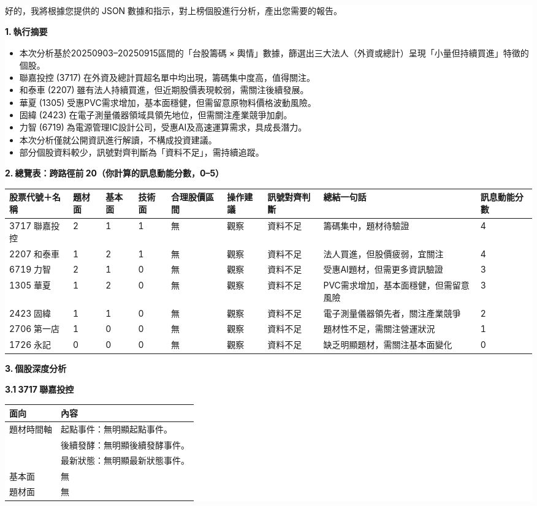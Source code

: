 好的，我將根據您提供的 JSON 數據和指示，對上榜個股進行分析，產出您需要的報告。

**1. 執行摘要**

*   本次分析基於20250903–20250915區間的「台股籌碼 × 輿情」數據，篩選出三大法人（外資或總計）呈現「小量但持續買進」特徵的個股。
*   聯嘉投控 (3717) 在外資及總計買超名單中均出現，籌碼集中度高，值得關注。
*   和泰車 (2207) 雖有法人持續買進，但近期股價表現較弱，需關注後續發展。
*   華夏 (1305) 受惠PVC需求增加，基本面穩健，但需留意原物料價格波動風險。
*   固緯 (2423) 在電子測量儀器領域具領先地位，但需關注產業競爭加劇。
*   力智 (6719) 為電源管理IC設計公司，受惠AI及高速運算需求，具成長潛力。
*   本次分析僅就公開資訊進行解讀，不構成投資建議。
*   部分個股資料較少，訊號對齊判斷為「資料不足」，需持續追蹤。

**2. 總覽表：跨路徑前 20（你計算的訊息動能分數，0–5）**

| 股票代號＋名稱    | 題材面 | 基本面 | 技術面 | 合理股價區間 | 操作建議 | 訊號對齊判斷 | 總結一句話                                 | 訊息動能分數 |
| :---------------- | :----- | :----- | :----- | :----------- | :------- | :----------- | :----------------------------------------- | :----------- |
| 3717 聯嘉投控     | 2      | 1      | 1      | 無           | 觀察     | 資料不足     | 籌碼集中，題材待驗證                           | 4            |
| 2207 和泰車       | 1      | 2      | 1      | 無           | 觀察     | 資料不足     | 法人買進，但股價疲弱，宜關注                   | 4            |
| 6719 力智         | 2      | 1      | 0      | 無           | 觀察     | 資料不足     | 受惠AI題材，但需更多資訊驗證                 | 3            |
| 1305 華夏         | 1      | 2      | 0      | 無           | 觀察     | 資料不足     | PVC需求增加，基本面穩健，但需留意風險       | 3            |
| 2423 固緯         | 1      | 1      | 0      | 無           | 觀察     | 資料不足     | 電子測量儀器領先者，關注產業競爭             | 2            |
| 2706 第一店       | 1      | 0      | 0      | 無           | 觀察     | 資料不足     | 題材性不足，需關注營運狀況                   | 1            |
| 1726 永記         | 0      | 0      | 0      | 無           | 觀察     | 資料不足     | 缺乏明顯題材，需關注基本面變化               | 0            |

**3. 個股深度分析**

**3.1 3717 聯嘉投控**

| 面向     | 內容                                                                                                                                                                                                                                                                                                                                                                                                                                                                                                                                                       |
| :------- | :--------------------------------------------------------------------------------------------------------------------------------------------------------------------------------------------------------------------------------------------------------------------------------------------------------------------------------------------------------------------------------------------------------------------------------------------------------------------------------------------------------------------------------------------------------- |
| 題材時間軸 | 起點事件：無明顯起點事件。                                                                                                                                                                                                                                                                                                                                                                                                                                                                                                                             |
|          | 後續發酵：無明顯後續發酵事件。                                                                                                                                                                                                                                                                                                                                                                                                                                                                                                                             |
|          | 最新狀態：無明顯最新狀態事件。                                                                                                                                                                                                                                                                                                                                                                                                                                                                                                                             |
| 基本面   | 無                                                                                                                                                                                                                                                                                                                                                                                                                                                                                                                                                           |
| 題材面   | 無                                                                                                                                                                                                                                                                                                                                                                                                                                                                                                                                                           |